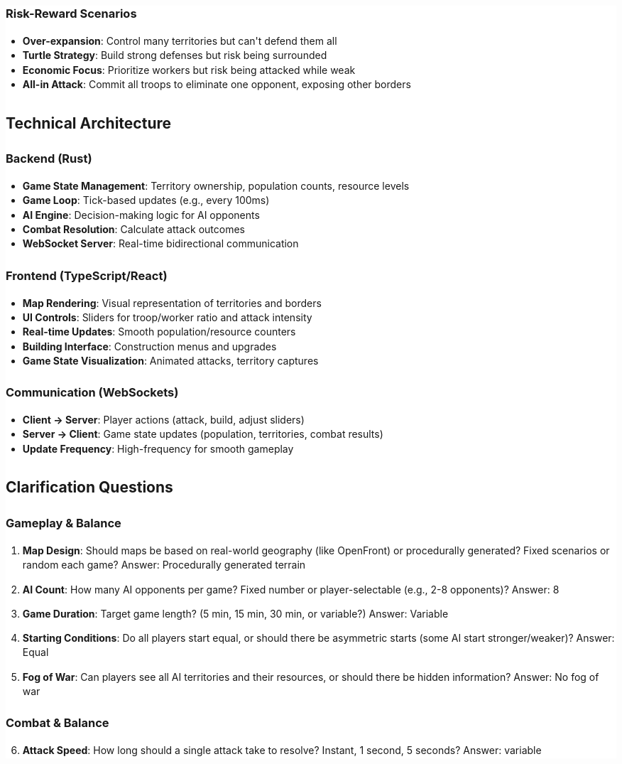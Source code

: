 ### Risk-Reward Scenarios
- **Over-expansion**: Control many territories but can't defend them all
- **Turtle Strategy**: Build strong defenses but risk being surrounded
- **Economic Focus**: Prioritize workers but risk being attacked while weak
- **All-in Attack**: Commit all troops to eliminate one opponent, exposing other borders

## Technical Architecture

### Backend (Rust)
- **Game State Management**: Territory ownership, population counts, resource levels
- **Game Loop**: Tick-based updates (e.g., every 100ms)
- **AI Engine**: Decision-making logic for AI opponents
- **Combat Resolution**: Calculate attack outcomes
- **WebSocket Server**: Real-time bidirectional communication

### Frontend (TypeScript/React)
- **Map Rendering**: Visual representation of territories and borders
- **UI Controls**: Sliders for troop/worker ratio and attack intensity
- **Real-time Updates**: Smooth population/resource counters
- **Building Interface**: Construction menus and upgrades
- **Game State Visualization**: Animated attacks, territory captures

### Communication (WebSockets)
- **Client → Server**: Player actions (attack, build, adjust sliders)
- **Server → Client**: Game state updates (population, territories, combat results)
- **Update Frequency**: High-frequency for smooth gameplay

## Clarification Questions

### Gameplay & Balance
1. **Map Design**: Should maps be based on real-world geography (like OpenFront) or procedurally generated? Fixed scenarios or random each game?
Answer: Procedurally generated terrain

2. **AI Count**: How many AI opponents per game? Fixed number or player-selectable (e.g., 2-8 opponents)?
Answer: 8

3. **Game Duration**: Target game length? (5 min, 15 min, 30 min, or variable?)
Answer: Variable

4. **Starting Conditions**: Do all players start equal, or should there be asymmetric starts (some AI start stronger/weaker)?
Answer: Equal

5. **Fog of War**: Can players see all AI territories and their resources, or should there be hidden information?
Answer: No fog of war

### Combat & Balance
6. **Attack Speed**: How long should a single attack take to resolve? Instant, 1 second, 5 seconds?
Answer: variable
